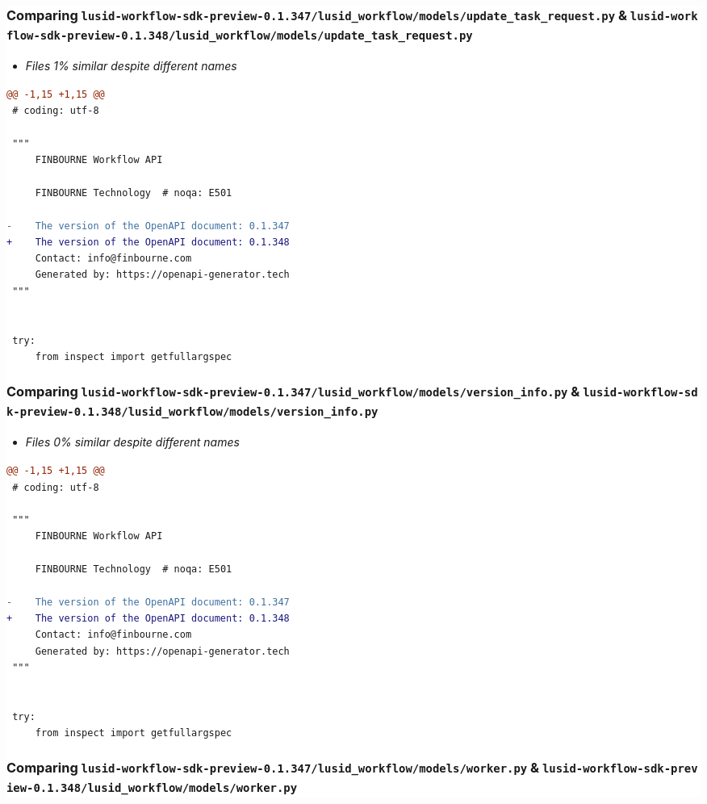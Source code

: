 ### Comparing `lusid-workflow-sdk-preview-0.1.347/lusid_workflow/models/update_task_request.py` & `lusid-workflow-sdk-preview-0.1.348/lusid_workflow/models/update_task_request.py`

 * *Files 1% similar despite different names*

```diff
@@ -1,15 +1,15 @@
 # coding: utf-8
 
 """
     FINBOURNE Workflow API
 
     FINBOURNE Technology  # noqa: E501
 
-    The version of the OpenAPI document: 0.1.347
+    The version of the OpenAPI document: 0.1.348
     Contact: info@finbourne.com
     Generated by: https://openapi-generator.tech
 """
 
 
 try:
     from inspect import getfullargspec
```

### Comparing `lusid-workflow-sdk-preview-0.1.347/lusid_workflow/models/version_info.py` & `lusid-workflow-sdk-preview-0.1.348/lusid_workflow/models/version_info.py`

 * *Files 0% similar despite different names*

```diff
@@ -1,15 +1,15 @@
 # coding: utf-8
 
 """
     FINBOURNE Workflow API
 
     FINBOURNE Technology  # noqa: E501
 
-    The version of the OpenAPI document: 0.1.347
+    The version of the OpenAPI document: 0.1.348
     Contact: info@finbourne.com
     Generated by: https://openapi-generator.tech
 """
 
 
 try:
     from inspect import getfullargspec
```

### Comparing `lusid-workflow-sdk-preview-0.1.347/lusid_workflow/models/worker.py` & `lusid-workflow-sdk-preview-0.1.348/lusid_workflow/models/worker.py`
